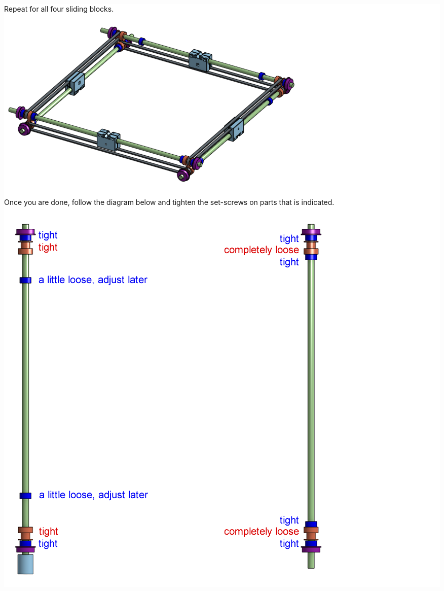 Repeat for all four sliding blocks.

![](../images/lesson10/uppergantryalmostdone.png)

Once you are done, follow the diagram below and tighten the set-screws on parts that is indicated.

![](../images/lesson10/rodcomponentstighten.png)
